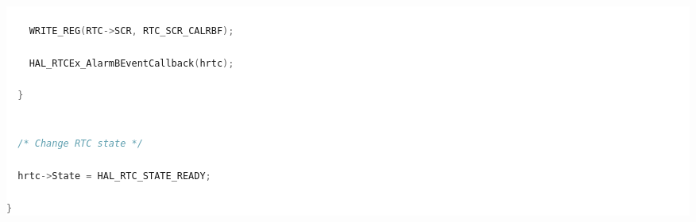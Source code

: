 ```c

    WRITE_REG(RTC->SCR, RTC_SCR_CALRBF);

    HAL_RTCEx_AlarmBEventCallback(hrtc);

  }


  /* Change RTC state */

  hrtc->State = HAL_RTC_STATE_READY;

}

```

